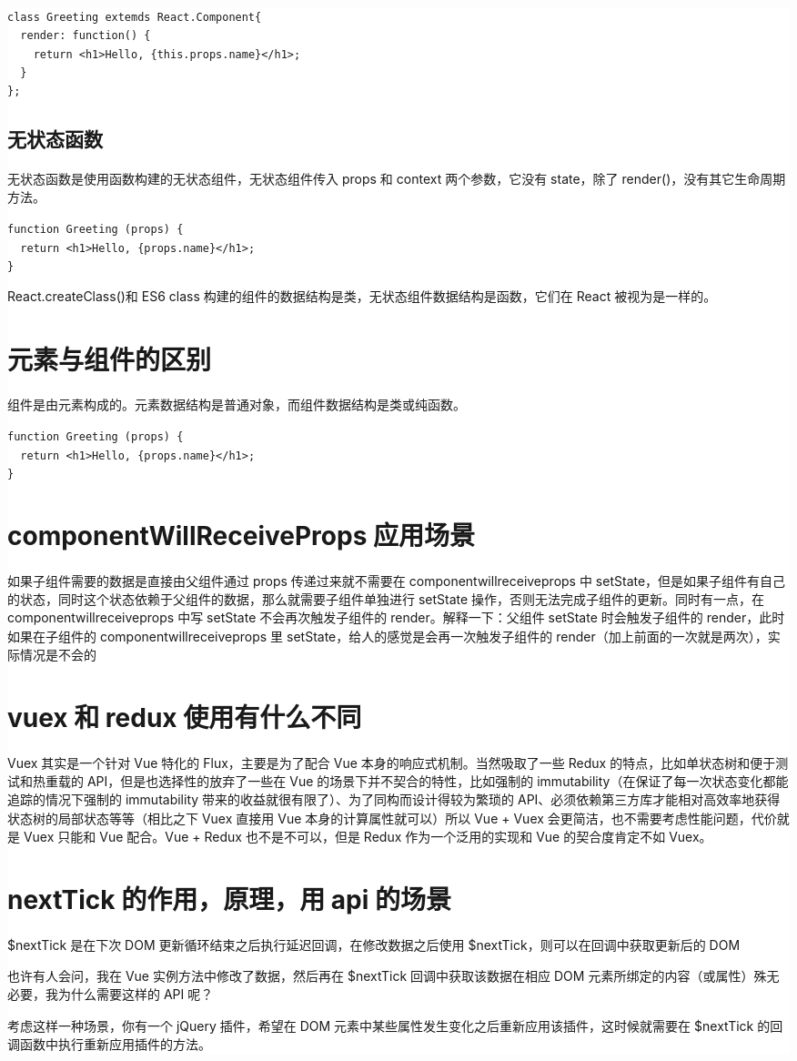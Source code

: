 ```
class Greeting extemds React.Component{
  render: function() {
    return <h1>Hello, {this.props.name}</h1>;
  }
};
```

## 无状态函数

无状态函数是使用函数构建的无状态组件，无状态组件传入 props 和 context 两个参数，它没有 state，除了 render()，没有其它生命周期方法。

```
function Greeting (props) {
  return <h1>Hello, {props.name}</h1>;
}
```

React.createClass()和 ES6 class 构建的组件的数据结构是类，无状态组件数据结构是函数，它们在 React 被视为是一样的。

# 元素与组件的区别

组件是由元素构成的。元素数据结构是普通对象，而组件数据结构是类或纯函数。

```
function Greeting (props) {
  return <h1>Hello, {props.name}</h1>;
}
```

# componentWillReceiveProps 应用场景

如果子组件需要的数据是直接由父组件通过 props 传递过来就不需要在 componentwillreceiveprops 中 setState，但是如果子组件有自己的状态，同时这个状态依赖于父组件的数据，那么就需要子组件单独进行 setState 操作，否则无法完成子组件的更新。同时有一点，在 componentwillreceiveprops 中写 setState 不会再次触发子组件的 render。解释一下：父组件 setState 时会触发子组件的 render，此时如果在子组件的 componentwillreceiveprops 里 setState，给人的感觉是会再一次触发子组件的 render（加上前面的一次就是两次），实际情况是不会的

# vuex 和 redux 使用有什么不同

Vuex 其实是一个针对 Vue 特化的 Flux，主要是为了配合 Vue 本身的响应式机制。当然吸取了一些 Redux 的特点，比如单状态树和便于测试和热重载的 API，但是也选择性的放弃了一些在 Vue 的场景下并不契合的特性，比如强制的 immutability（在保证了每一次状态变化都能追踪的情况下强制的 immutability 带来的收益就很有限了）、为了同构而设计得较为繁琐的 API、必须依赖第三方库才能相对高效率地获得状态树的局部状态等等（相比之下 Vuex 直接用 Vue 本身的计算属性就可以）所以 Vue + Vuex 会更简洁，也不需要考虑性能问题，代价就是 Vuex 只能和 Vue 配合。Vue + Redux 也不是不可以，但是 Redux 作为一个泛用的实现和 Vue 的契合度肯定不如 Vuex。

# nextTick 的作用，原理，用 api 的场景

$nextTick 是在下次 DOM 更新循环结束之后执行延迟回调，在修改数据之后使用 $nextTick，则可以在回调中获取更新后的 DOM

也许有人会问，我在 Vue 实例方法中修改了数据，然后再在 $nextTick 回调中获取该数据在相应 DOM 元素所绑定的内容（或属性）殊无必要，我为什么需要这样的 API 呢？

考虑这样一种场景，你有一个 jQuery 插件，希望在 DOM 元素中某些属性发生变化之后重新应用该插件，这时候就需要在 $nextTick 的回调函数中执行重新应用插件的方法。
